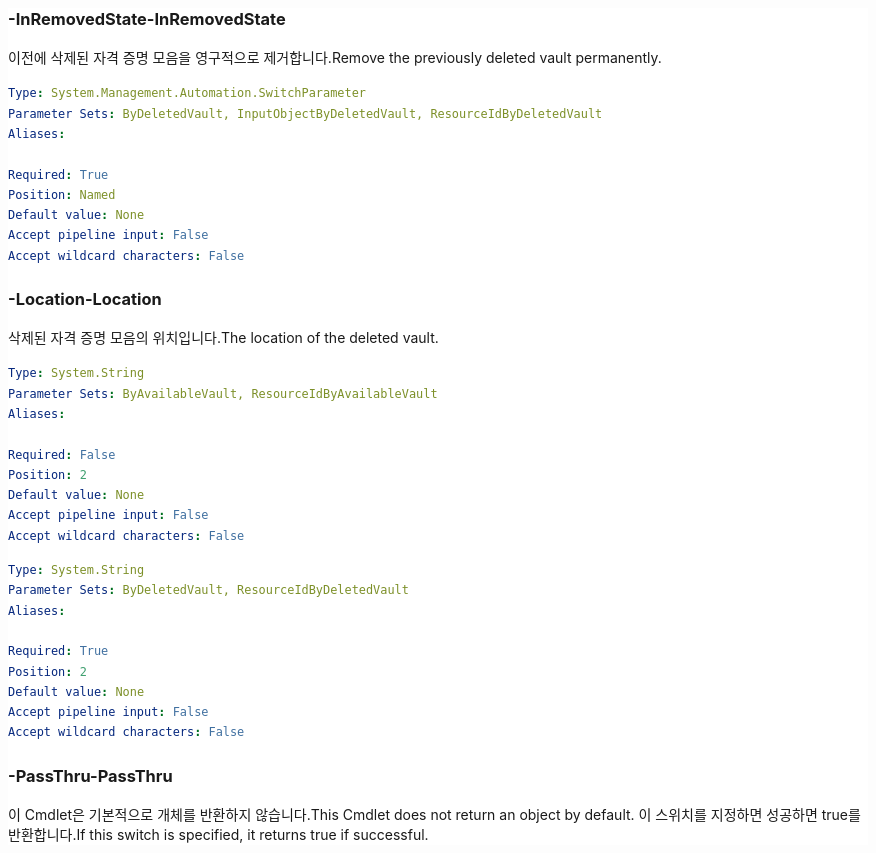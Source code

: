### <span data-ttu-id="931cb-133">-InRemovedState</span><span class="sxs-lookup"><span data-stu-id="931cb-133">-InRemovedState</span></span>
<span data-ttu-id="931cb-134">이전에 삭제된 자격 증명 모음을 영구적으로 제거합니다.</span><span class="sxs-lookup"><span data-stu-id="931cb-134">Remove the previously deleted vault permanently.</span></span>

```yaml
Type: System.Management.Automation.SwitchParameter
Parameter Sets: ByDeletedVault, InputObjectByDeletedVault, ResourceIdByDeletedVault
Aliases:

Required: True
Position: Named
Default value: None
Accept pipeline input: False
Accept wildcard characters: False
```

### <span data-ttu-id="931cb-135">-Location</span><span class="sxs-lookup"><span data-stu-id="931cb-135">-Location</span></span>
<span data-ttu-id="931cb-136">삭제된 자격 증명 모음의 위치입니다.</span><span class="sxs-lookup"><span data-stu-id="931cb-136">The location of the deleted vault.</span></span>

```yaml
Type: System.String
Parameter Sets: ByAvailableVault, ResourceIdByAvailableVault
Aliases:

Required: False
Position: 2
Default value: None
Accept pipeline input: False
Accept wildcard characters: False
```

```yaml
Type: System.String
Parameter Sets: ByDeletedVault, ResourceIdByDeletedVault
Aliases:

Required: True
Position: 2
Default value: None
Accept pipeline input: False
Accept wildcard characters: False
```

### <span data-ttu-id="931cb-137">-PassThru</span><span class="sxs-lookup"><span data-stu-id="931cb-137">-PassThru</span></span>
<span data-ttu-id="931cb-138">이 Cmdlet은 기본적으로 개체를 반환하지 않습니다.</span><span class="sxs-lookup"><span data-stu-id="931cb-138">This Cmdlet does not return an object by default.</span></span> <span data-ttu-id="931cb-139">이 스위치를 지정하면 성공하면 true를 반환합니다.</span><span class="sxs-lookup"><span data-stu-id="931cb-139">If this switch is specified, it returns true if successful.</span></span>
